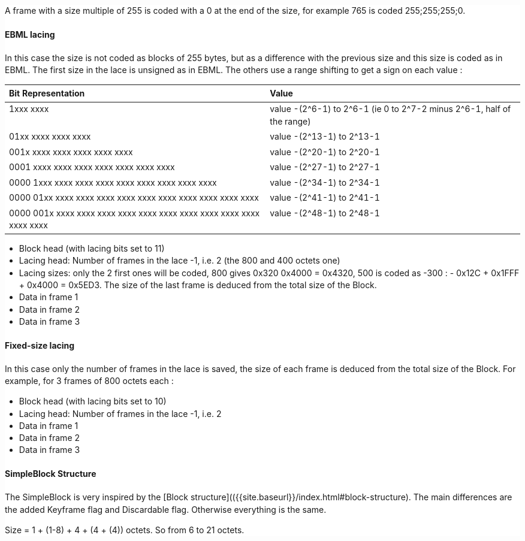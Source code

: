 A frame with a size multiple of 255 is coded with a 0 at the end of the size, for example 765 is coded 255;255;255;0.

#### EBML lacing

In this case the size is not coded as blocks of 255 bytes, but as a difference with the previous size and this size is coded as in EBML. The first size in the lace is unsigned as in EBML. The others use a range shifting to get a sign on each value :

Bit Representation                                                          | Value
:---------------------------------------------------------------------------|:-------
1xxx xxxx                                                                   | value -(2^6-1) to 2^6-1 (ie 0 to 2^7-2 minus 2^6-1, half of the range)
01xx xxxx  xxxx xxxx                                                        | value -(2^13-1) to 2^13-1
001x xxxx  xxxx xxxx  xxxx xxxx                                             | value -(2^20-1) to 2^20-1
0001 xxxx  xxxx xxxx  xxxx xxxx  xxxx xxxx                                  | value -(2^27-1) to 2^27-1
0000 1xxx  xxxx xxxx  xxxx xxxx  xxxx xxxx  xxxx xxxx                       | value -(2^34-1) to 2^34-1
0000 01xx  xxxx xxxx  xxxx xxxx  xxxx xxxx  xxxx xxxx  xxxx xxxx            | value -(2^41-1) to 2^41-1
0000 001x  xxxx xxxx  xxxx xxxx  xxxx xxxx  xxxx xxxx  xxxx xxxx  xxxx xxxx | value -(2^48-1) to 2^48-1

*   Block head (with lacing bits set to 11)
*   Lacing head: Number of frames in the lace -1, i.e. 2 (the 800 and 400 octets one)
*   Lacing sizes: only the 2 first ones will be coded, 800 gives 0x320 0x4000 = 0x4320, 500 is coded as -300 : - 0x12C + 0x1FFF + 0x4000 = 0x5ED3\. The size of the last frame is deduced from the total size of the Block.
*   Data in frame 1
*   Data in frame 2
*   Data in frame 3

#### Fixed-size lacing

In this case only the number of frames in the lace is saved, the size of each frame is deduced from the total size of the Block. For example, for 3 frames of 800 octets each :

*   Block head (with lacing bits set to 10)
*   Lacing head: Number of frames in the lace -1, i.e. 2
*   Data in frame 1
*   Data in frame 2
*   Data in frame 3


#### SimpleBlock Structure

The SimpleBlock is very inspired by the [Block structure](({{site.baseurl}}/index.html#block-structure). The main differences are the added Keyframe flag and Discardable flag. Otherwise everything is the same.

Size = 1 + (1-8) + 4 + (4 + (4)) octets. So from 6 to 21 octets.
